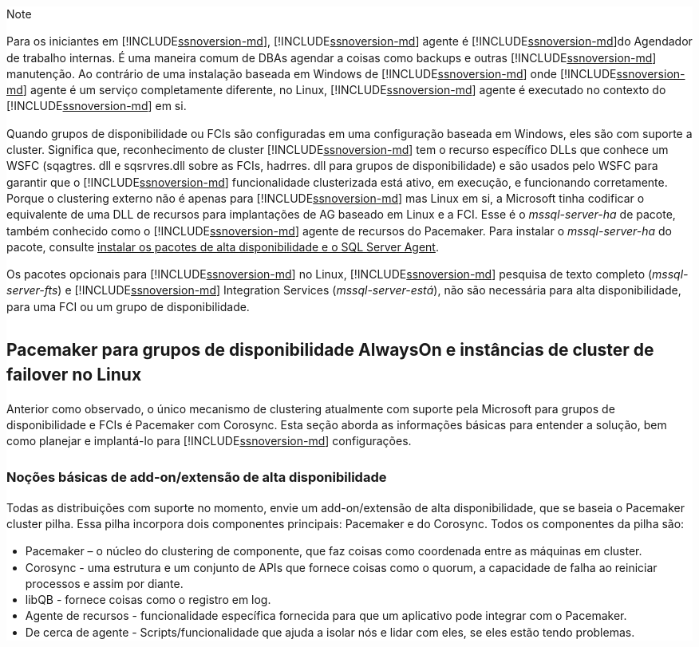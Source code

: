 >[!NOTE]
>Para os iniciantes em [!INCLUDE[ssnoversion-md](../includes/ssnoversion-md.md)], [!INCLUDE[ssnoversion-md](../includes/ssnoversion-md.md)] agente é [!INCLUDE[ssnoversion-md](../includes/ssnoversion-md.md)]do Agendador de trabalho internas. É uma maneira comum de DBAs agendar a coisas como backups e outras [!INCLUDE[ssnoversion-md](../includes/ssnoversion-md.md)] manutenção. Ao contrário de uma instalação baseada em Windows de [!INCLUDE[ssnoversion-md](../includes/ssnoversion-md.md)] onde [!INCLUDE[ssnoversion-md](../includes/ssnoversion-md.md)] agente é um serviço completamente diferente, no Linux, [!INCLUDE[ssnoversion-md](../includes/ssnoversion-md.md)] agente é executado no contexto do [!INCLUDE[ssnoversion-md](../includes/ssnoversion-md.md)] em si.

Quando grupos de disponibilidade ou FCIs são configuradas em uma configuração baseada em Windows, eles são com suporte a cluster. Significa que, reconhecimento de cluster [!INCLUDE[ssnoversion-md](../includes/ssnoversion-md.md)] tem o recurso específico DLLs que conhece um WSFC (sqagtres. dll e sqsrvres.dll sobre as FCIs, hadrres. dll para grupos de disponibilidade) e são usados pelo WSFC para garantir que o [!INCLUDE[ssnoversion-md](../includes/ssnoversion-md.md)] funcionalidade clusterizada está ativo, em execução, e funcionando corretamente. Porque o clustering externo não é apenas para [!INCLUDE[ssnoversion-md](../includes/ssnoversion-md.md)] mas Linux em si, a Microsoft tinha codificar o equivalente de uma DLL de recursos para implantações de AG baseado em Linux e a FCI. Esse é o *mssql-server-ha* de pacote, também conhecido como o [!INCLUDE[ssnoversion-md](../includes/ssnoversion-md.md)] agente de recursos do Pacemaker. Para instalar o *mssql-server-ha* do pacote, consulte [instalar os pacotes de alta disponibilidade e o SQL Server Agent](sql-server-linux-deploy-pacemaker-cluster.md#install-the-sql-server-ha-and-sql-server-agent-packages).

Os pacotes opcionais para [!INCLUDE[ssnoversion-md](../includes/ssnoversion-md.md)] no Linux, [!INCLUDE[ssnoversion-md](../includes/ssnoversion-md.md)] pesquisa de texto completo (*mssql-server-fts*) e [!INCLUDE[ssnoversion-md](../includes/ssnoversion-md.md)] Integration Services (*mssql-server-está*), não são necessária para alta disponibilidade, para uma FCI ou um grupo de disponibilidade.

## <a name="pacemaker-for-always-on-availability-groups-and-failover-cluster-instances-on-linux"></a>Pacemaker para grupos de disponibilidade AlwaysOn e instâncias de cluster de failover no Linux
Anterior como observado, o único mecanismo de clustering atualmente com suporte pela Microsoft para grupos de disponibilidade e FCIs é Pacemaker com Corosync. Esta seção aborda as informações básicas para entender a solução, bem como planejar e implantá-lo para [!INCLUDE[ssnoversion-md](../includes/ssnoversion-md.md)] configurações.

### <a name="ha-add-onextension-basics"></a>Noções básicas de add-on/extensão de alta disponibilidade
Todas as distribuições com suporte no momento, envie um add-on/extensão de alta disponibilidade, que se baseia o Pacemaker cluster pilha. Essa pilha incorpora dois componentes principais: Pacemaker e do Corosync. Todos os componentes da pilha são:
-   Pacemaker – o núcleo do clustering de componente, que faz coisas como coordenada entre as máquinas em cluster.
-   Corosync - uma estrutura e um conjunto de APIs que fornece coisas como o quorum, a capacidade de falha ao reiniciar processos e assim por diante.
-   libQB - fornece coisas como o registro em log.
-   Agente de recursos - funcionalidade específica fornecida para que um aplicativo pode integrar com o Pacemaker.
-   De cerca de agente - Scripts/funcionalidade que ajuda a isolar nós e lidar com eles, se eles estão tendo problemas.
    